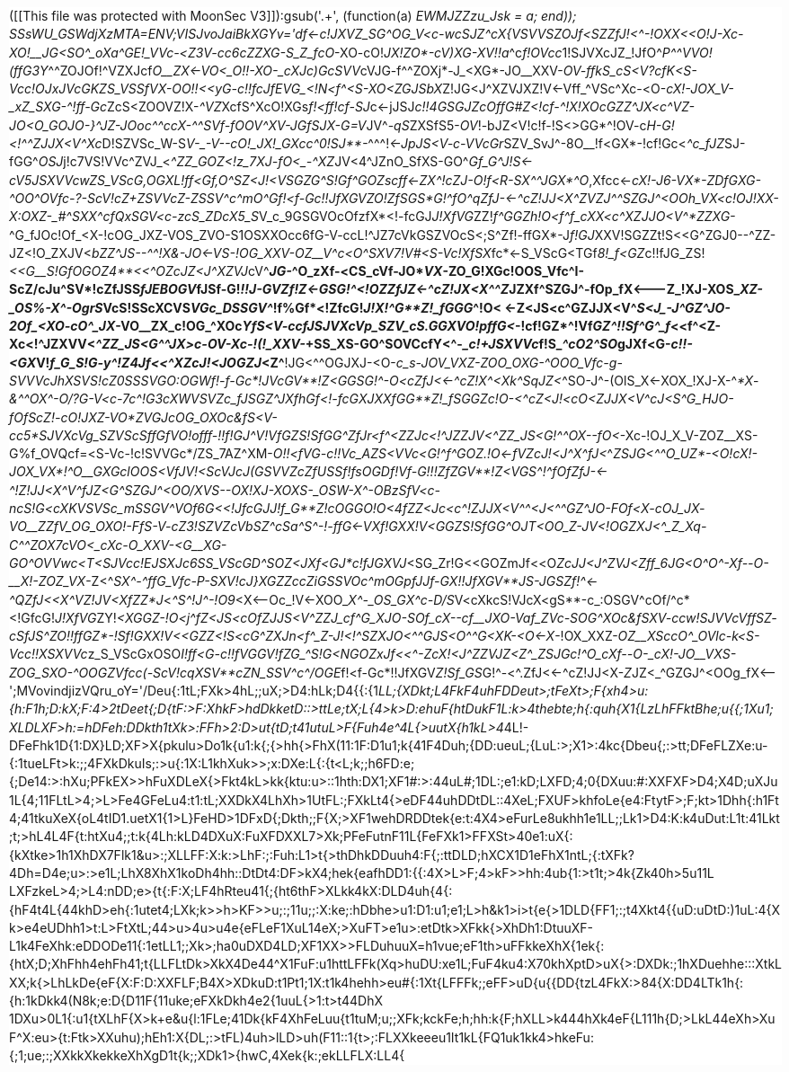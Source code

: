 ([[This file was protected with MoonSec V3]]):gsub('.+', (function(a) _EWMJZZzu_Jsk = a; end)); SSsWU_GSWdjXzMTA=_ENV;VISJvoJaiBkXGYv='df<-c!JXV*Z_SG^OG_V<c-wcSJZ^cX{VS*VVSZ*OJf<S*ZZfJ!<*^-!OXX<<O!J-Xc-XO!__JG<SO^_oXa^GE!_VVc-*_<Z3V-cc6cZZXG-S_Z_fcO_-XO-cO!_JX!ZO*-cV)XG-XV!!a_^c*f!OVcc*1!SJVXcJZ_!JfO^_P^^VVO!(ffG3Y_^^ZOJOf!^VZXJcf*O__ZX<-VO<_O!!-XO-_cXJc)GcSVV*cVJG-f^^ZOXj*-J_<XG*-JO__XXV-*OV-ffkS_*cS<V?cfK<S-Vcc!OJxJV*cGKZS_VSSfVX-OO!!<<yG-*c!!fcJfEVG_*<!N<f^<S-XO<ZGJSbX*Z!JG<J^XZVJXZ!V<-Vff_^VSc^Xc-<O-_cX!-JOX_V_*-_xZ_SXG-^!ff-Gc*ZcS<ZOOVZ!X-*^VZ*XcfS^XcO!XGs*f!<ff!cf-SJ*c<-jJSJ*c!!4GSGJZcOffG#Z<!cf-^!*X!XOcGZZ^JX<c^VZ-JO<O_G*OJO-}^JZ-JOoc^^_ccX-_^^_SVf-fOOV^XV-JGfSJX_-G=V*JV^-*qS*ZXSfS5-_OV_!-bJZ<V!c!f-!S<>GG*^!OV-c*H-G!<!^^ZJJX<V^Xc*D!SZVSc_W-S*V-_-V--cO!_JX!_GXcc^0!SJ**-*^^^!*<-JpJS<V-c-VVcGr*SZV_SvJ^-8O__!f<GX*-!cf!Gc<*^c_fJZ*SJ-fGG^*OSJ*j!c7VS!VVc^ZVJ_<*^ZZ_GOZ<!z_7XJ-fO<_-^XZ*JV<4^JZnO_SfXS-GO^_Gf_G^*J!S<-cV5JSXVVc*wZS_VScG,OGX*L!ff<Gf,O^SZ<J!<VSGZ*G^*S!Gf^GOZscf*f<-ZX^!cZJ-O!f<R-SX^^JGX*^O_,Xfcc<-_cX!-J6-_VX*-ZDfG*XG-^OO^OVfc-?-ScV!cZ+ZSVV*cZ-ZSSV^c^mO^G*f!<f-Gc*!!JfXGVZO!ZfSGS*G!^fO^qZfJ-<-^cZ!JJ<X^*Z*VZJ^^SZGJ^<OOh_VX<c!OJ_!XX-X:O_*XZ-_#^SXX^cfQxSGV<c-zcS_ZDcX5_S*V_c_9GSGVOcOfzfX*<!-fcGJ*J!XfVG*ZZ!_f^GGZh!O<f^f_cXX<c^XZJJO<V^*ZZXG-_^G_fJOc!Of_<X-!cOG_JXZ-VOS_ZVO-S1OSXXOcc6fG-V-ccL!^JZ7cVkGSZVOcS<;S^Zf!-ffGX*-J*f!GJ*XXV!SGZZt!S<<G^ZGJ0--^ZZ-JZ<!O_ZXJV<*bZZ^JS--^^_!X&-JO<_-VS-!OG_XXV-*OZ__V^c<O^SXV7!V#<S-Vc!Xf*SX*fc*<-S_VScG<TGf*8!_f<GZ*c!!fJG_ZS!*<<G__S!GfOGOZ4**<<^OZcJZ<J^XZVJ*cV^__*JG-*^O_zXf-<CS_cVf-JO*_VX_-ZO_G!XGc!OOS_Vfc^I-ScZ/cJu^SV*!cZfJSS*fJEBOGV*fJSf-G!*!!J-*GVZf!Z<-GS*G!^<!OZZfJZ<-^cZ!JX<X^^Z*JZXf^SZGJ^-fOp_fX<---Z_!XJ-XOS_*XZ-_OS%-X^-OgrS*V<c->cS!SScXCVS*VGc_DSSGV^*!f%Gf*<!ZfcG!*J!X!^G**Z!_fGGG*^!O< <-Z<JS<c^GZJJX<V^*S<J_-J^GZ^JO-2Of_<XO-cO^_JX*-VO__ZX_c!OG_^XOc*YfS<V-ccfJSJVXcVp_SZV_cS.GGXVO!pffG<*-!cf!GZ*^!Vf*GZ^!!Sf^G^_f*<<f^<Z-Xc<!^JZXVV<*^ZZ_JS<G^^_JX>c-OV_-Xc-!(!_XXV-*+SS_XS-GO^SOVCcfY<^-*_c!+JSXVVc*f!S_*^cO2^SO*gJXf<G-*c!!-<GX*V!*f_G_*S!G-y^!Z4Jf<<^XZcJ!<JO*GZJ*<Z^__!JG<^^OGJXJ-<O-_c_s-JOV_VXZ-ZOO_OXG-^OOO_Vfc-g-SVVVcJhXSVS!cZ0SSSVG*O:OGW*f!-f-Gc*!JVc*GV**!Z<GGS*G!^-O<cZfJ<<-^cZ!X^<Xk^SqJZ<_^SO-J^-(OlS_X<-XOX_!XJ-X-^_*X_-_&^^OX^-O/?G-V<c-7c^!G3cXWVS*VZc_fJSGZ^JXfhGf*<!-fcGX*JXXfGG**Z!_fSGGZc!O-<^cZ<J!<cO<ZJJX<V^*_cJ_<S^G_HJO-fOfScZ!-cO!_JXZ-VO*_ZVGJcOG_OXOc_&fS<V-cc5*SJVXcVg_SZVScSffGfVO!offf_*-!!f!GJ^V!Vf*GZ*S!SfGG^ZfJr<f^<ZZJc<!^JZZJV<*^ZZ_JS<G!^^OX--fO<_-Xc-!OJ_X_V-ZOZ__XS-G%f_OVQcf=<S-Vc-!c!SVVGc*/ZS_7AZ^XM-_O!!<fVG-*c!!V*c_AZS<VVc<*G!^f^GOZ.!O<-fVZcJ!<J^X^fJ*<_^_ZSJG<^^O_UZ*-<O!_cX!-JOX_VX*!^O__GXGclOOS<VfJV!<ScVJcJ(GSVVZcZfUSS*f!fsOGD*f!Vf-G!*!!ZfZGV**!Z<VGS*^!^fOf*ZfJ-<-^!Z!JJ<X^V^fJZ<G^SZGJ^<OO/_XVS--OX_!XJ-XO*_*XS-_OSW-X^-OBzSfV<c-ncS!G<cXKVS*VSc_mSSGV^VOf6G<*<!JfcGJ*J!_f_G**Z!_cOGG*O!O<4fZZ<Jc<c^!ZJJX<V^*^<J_<^^GZ^JO-FOf_<*X-cOJ_JX*-VO__ZZfV_OG_OXO!-FfS-V-cZ3!SZVZcVb*SZ*^cSa^S^*-!-ffG<*-VXf!GX*X!V<GGZ*S!SfGG^*OJT<OO_Z-JV<!OGZXJ*<*^_Z_Xq-C^^ZOX7cVO<_cXc-*O*_XXV-*<G__XG-GO^OVVwc<T<SJVcc!EJSX*Jc*6SS_VScGD^SOZ<JXf<GJ*c!*fJGX*VJ_<SG_Zr!G<<GOZmJf<<O*ZcJJ<J^_ZVJ_<Zff_6JG<O^O^-Xf--O-__X!-ZOZ_VX*-Z<^_SX^-^ffG_Vfc-P-SXV!cJ}XGZZccZiGSSVOc^mOGp*fJJf-GX*!!JfXGV**JS-JGSZf!^<-^QZfJ<<X^VZ!JV<XfZZ*J_<_^S^!J^-!O9_<X<--Oc_!V<-XOO_*X^-_OS_GX^c-D/S*V<cXkcS!VJcX<gS**-c_:OSGV^cOf/^c*<!GfcG!*J!XfVG*ZY!_<XGGZ-!O<j^fZ<JS<cOfZJJS<V^*ZZJ_cf^G_XJO-SOf_cX--cf__JXO-Vaf_ZVc-SOG^*XOc*&fSXV-ccw!SJVVcVffSZ*-cSfJS^ZO!!ffGZ*-!Sf!GX*X!V<<GZZ<!S<cG^ZXJn<f^_Z-J!<!^SZXJO<*^^_GJS<O^^G<XK-<O<_-X_-!OX_XXZ-*OZ__XSccO^_OVlc-k<S-Vcc!!XSXVVc*z_S_VScGxOSO*I!ff<G-*c!!fVGG*V!*fZG_^S!G<NGOZxJf<<^-ZcX!<J^ZZVJZ<Z^_ZSJGc!^O_cXf--O-_cX!-JO__VXS-ZOG_SXO-^OOGZVfcc(-ScV!c*qXSV**cZN_SSV^c^/OGE*f!<f-Gc*!!JfXGV*Z!Sf_GS*G!^-<^.ZfJ<<-^cZ!JJ<X-*Z*JZ<_^GZGJ^<OOg_fX<--';MVovindjizVQru_oY='/Deu{:1tL;FXk>4hL;;uX;>D4:hLk;D4{{:{1*LL;{XDkt;L4FkF4uhFDDeut>;tFeXt>;F{xh4>u:{h:F1h;D:kX;F:4>2tDeet{;D{tF:>F:XhkF>hdDkketD::>ttLe;tX;L{4>k>D:ehuF{htDukF1L:k>4thebte;h{:quh{X1{LzLhFFktBhe;u{{;1Xu1;XLDLXF>h:=hDFeh:DDkth1tXk>:FFh>2:D>ut{tD;t41utuL>F{Fuh4e^4L{>uutX{h1kL>4*4L!-DFeFhk1D{1:DX}LD;XF>X{pkulu>Do1k{u1:k{;{>hh{>FhX(11:1F:D1u1;k{41F4Duh;{DD:ueuL;{LuL:>;X1>:4kc{Dbeu{;:>tt;DFeFLZXe:u-{:1tueLFt>k:;;4FXkDkuIs;:>u{:1X:L1khXuk>>;x:DXe:L{:{t<L;k;;h6FD:e;{;De14:>:hXu;PFkEX>>hFuXDLeX{>Fkt4kL>kk{ktu:u>::1hth:DX1;XF1#:>:44uL#;1DL:;e1:kD;LXFD;4;0{DXuu:#:XXFXF>D4;X4D;uXJu1L{4;11FLtL>4;>L>Fe4GFeLu4:t1:tL;XXDkX4LhXh>1UtFL:;FXkLt4{>eDF44uhDDtDL::4XeL;FXUF>khfoLe{e4:FtytF>;F;kt>1Dhh{:h1Ft4;41tkuXeX{oL4tID1.uetX1{1>L}FeHD>1DFxD{;Dkth;;F{X;>XF1wehDRDDtek{e:t:4X4>eFurLe8ukhh1e1LL;;Lk1>D4:K:k4uDut:L1t:41Lkt;t;>hL4L4F{t:htXu4;;t:k{4Lh:kLD4DXuX:FuXFDXXL7>Xk;PFeFutnF11L{FeFXk1>FFXSt>40e1:uX{:{kXtke>1h1XhDX7Flk1&u>:;XLLFF:X:k:>LhF:;:Fuh:L1>t{>thDhkDDuuh4:F{;:ttDLD;hXCX1D1eFhX1ntL;{:tXFk?4Dh=D4e;u>:>e1L;LhX8XhX1koDh4hh::DtDt4:DF>kX4;hek{eafhDD1:{{:4X>L>F;4>kF>>hh:4ub{1:>t1t;>4k{Zk40h>5u11L LXFzkeL>4;>L4:nDD;e>{t{:F:X;LF4hRteu41{;{ht6thF>XLkk4kX:DLD4uh{4{:{hF4t4L{44khD>eh{:1utet4;LXk;k>>h>KF>>u;:;11u;;:X:ke;:hDbhe>u1:D1:u1;e1;L>h&k1>i>t{e{>1DLD{FF1;:;t4Xkt4{{uD:uDtD:)1uL:4{Xk>e4eUDhh1>t:L>FtXtL;44>u>4u>u4e{eFLeF1XuL14eX;>XuFT>e1u>:etDtk>XFkk{>XhDh1:DtuuXF-L1k4FeXhk:eDDODe11{:1etLL1;;Xk>;ha0uDXD4LD;XF1XX>>FLDuhuuX=h1vue;eF1th>uFFkkeXhX{1ek{:{htX;D;XhFhh4ehFh41;t{LLFLtDk>XkX4De44^X1FuF:u1httLFFk(Xq>huDU:xe1L;FuF4ku4:X70khXptD>uX{>:DXDk:;1hXDuehhe:::XtkLXX;k{>LhLkDe{eF{X:F:D:XXFLF;B4X>XDkuD:t1Pt1;1X:t1k4hehh>eu#{:1Xt{LFFFk;;eFF>uD{u{{DD{tzL4FkX:>84{X:DD4LTk1h{:{h:1kDkk4(N8k;e:D{D11F{11uke;eFXkDkh4e2{1uuL{>1:t>t44DhX 1DXu>0L1{:u1{tXLhF{X>k+e&u{l:1FLe;41Dk{kF4XhFeLuu{t1tuM;u;;XFk;kckFe;h;hh:k{F;hXLL>k444hXk4eF{L111h{D;>LkL44eXh>XuF^X:eu>{t:Ftk>XXuhu);hEh1:X{DL;:>tFL)4uh>lLD>uh(F11::1{t>;:FLXXkeeeu1It1kL{FQ1uk1kk4>hkeFu:{;1;ue;:;XXkkXkekkeXhXgD1t{k;;XDk1>{hwC,4Xek{k:;ekLLFLX:LL4{